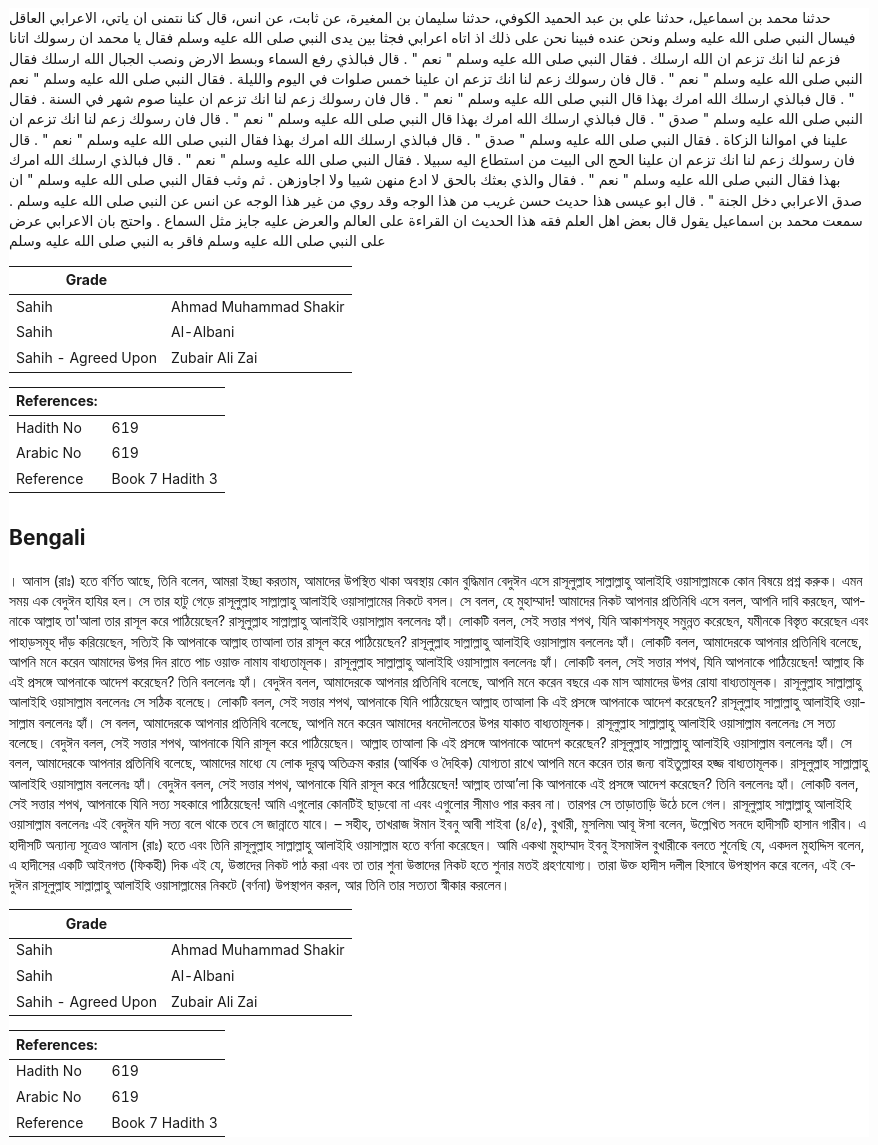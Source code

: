 حدثنا محمد بن اسماعيل، حدثنا علي بن عبد الحميد الكوفي، حدثنا سليمان بن المغيرة، عن ثابت، عن انس، قال كنا نتمنى ان ياتي، الاعرابي العاقل فيسال النبي صلى الله عليه وسلم ونحن عنده فبينا نحن على ذلك اذ اتاه اعرابي فجثا بين يدى النبي صلى الله عليه وسلم فقال يا محمد ان رسولك اتانا فزعم لنا انك تزعم ان الله ارسلك . فقال النبي صلى الله عليه وسلم " نعم " . قال فبالذي رفع السماء وبسط الارض ونصب الجبال الله ارسلك فقال النبي صلى الله عليه وسلم " نعم " . قال فان رسولك زعم لنا انك تزعم ان علينا خمس صلوات في اليوم والليلة . فقال النبي صلى الله عليه وسلم " نعم " . قال فبالذي ارسلك الله امرك بهذا قال النبي صلى الله عليه وسلم " نعم " . قال فان رسولك زعم لنا انك تزعم ان علينا صوم شهر في السنة . فقال النبي صلى الله عليه وسلم " صدق " . قال فبالذي ارسلك الله امرك بهذا قال النبي صلى الله عليه وسلم " نعم " . قال فان رسولك زعم لنا انك تزعم ان علينا في اموالنا الزكاة . فقال النبي صلى الله عليه وسلم " صدق " . قال فبالذي ارسلك الله امرك بهذا فقال النبي صلى الله عليه وسلم " نعم " . قال فان رسولك زعم لنا انك تزعم ان علينا الحج الى البيت من استطاع اليه سبيلا . فقال النبي صلى الله عليه وسلم " نعم " . قال فبالذي ارسلك الله امرك بهذا فقال النبي صلى الله عليه وسلم " نعم " . فقال والذي بعثك بالحق لا ادع منهن شييا ولا اجاوزهن . ثم وثب فقال النبي صلى الله عليه وسلم " ان صدق الاعرابي دخل الجنة " . قال ابو عيسى هذا حديث حسن غريب من هذا الوجه وقد روي من غير هذا الوجه عن انس عن النبي صلى الله عليه وسلم . سمعت محمد بن اسماعيل يقول قال بعض اهل العلم فقه هذا الحديث ان القراءة على العالم والعرض عليه جايز مثل السماع . واحتج بان الاعرابي عرض على النبي صلى الله عليه وسلم فاقر به النبي صلى الله عليه وسلم
</div>
<div style={{backgroundColor:'#f8f9fa',padding:20, marginBottom: 10}}><table> <thead> <tr> <th>Grade</th> <th></th> </tr> </thead> <tbody> <tr><td>Sahih</td><td>Ahmad Muhammad Shakir</td></tr><tr><td>Sahih</td><td>Al-Albani</td></tr><tr><td>Sahih - Agreed Upon</td><td>Zubair Ali Zai</td></tr></tbody></table><table> <thead> <tr> <th>References:</th> <th></th> </tr> </thead> <tbody><tr><td>Hadith No</td><td>619</td></tr><tr><td>Arabic No</td><td>619</td></tr><tr><td>Reference</td><td>Book 7 Hadith 3</td></tr></tbody></table></div>

## Bengali


<div dir="ltr" lang="bn" style={{fontSize:'larger',backgroundColor:'#f8f9fa',padding:20}}>
। আনাস (রাঃ) হতে বর্ণিত আছে, তিনি বলেন, আমরা ইচ্ছা করতাম, আমাদের উপস্থিত থাকা অবস্থায় কোন বুদ্ধিমান বেদুঈন এসে রাসূলুল্লাহ সাল্লাল্লাহু আলাইহি ওয়াসাল্লামকে কোন বিষয়ে প্রশ্ন করুক। এমন সময় এক বেদুঈন হাযির হল। সে তার হাটু গেড়ে রাসূলুল্লাহ সাল্লাল্লাহু আলাইহি ওয়াসাল্লামের নিকটে বসল। সে বলল, হে মুহাম্মাদ! আমাদের নিকট আপনার প্রতিনিধি এসে বলল, আপনি দাবি করছেন, আপনাকে আল্লাহ তা'আলা তার রাসূল করে পাঠিয়েছেন? রাসূলুল্লাহ সাল্লাল্লাহু আলাইহি ওয়াসাল্লাম বললেনঃ হ্যাঁ। লোকটি বলল, সেই সত্তার শপথ, যিনি আকাশসমূহ সমুন্নত করেছেন, যমীনকে বিস্তৃত করেছেন এবং পাহাড়সমূহ দাঁড় করিয়েছেন, সত্যিই কি আপনাকে আল্লাহ তাআলা তার রাসূল করে পাঠিয়েছেন? রাসূলুল্লাহ সাল্লাল্লাহু আলাইহি ওয়াসাল্লাম বললেনঃ হ্যাঁ। লোকটি বলল, আমাদেরকে আপনার প্রতিনিধি বলেছে, আপনি মনে করেন আমাদের উপর দিন রাতে পাচ ওয়াক্ত নামায বাধ্যতামূলক। রাসূলুল্লাহ সাল্লাল্লাহু আলাইহি ওয়াসাল্লাম বললেনঃ হ্যাঁ। লোকটি বলল, সেই সত্তার শপথ, যিনি আপনাকে পাঠিয়েছেন! আল্লাহ কি এই প্রসঙ্গে আপনাকে আদেশ করেছেন? তিনি বললেনঃ হ্যাঁ। বেদুঈন বলল, আমাদেরকে আপনার প্রতিনিধি বলেছে, আপনি মনে করেন বছরে এক মাস আমাদের উপর রোযা বাধ্যতামূলক। রাসূলুল্লাহ সাল্লাল্লাহু আলাইহি ওয়াসাল্লাম বললেনঃ সে সঠিক বলেছে। লোকটি বলল, সেই সত্তার শপথ, আপনাকে যিনি পাঠিয়েছেন আল্লাহ তাআলা কি এই প্রসঙ্গে আপনাকে আদেশ করেছেন? রাসূলুল্লাহ সাল্লাল্লাহু আলাইহি ওয়াসাল্লাম বললেনঃ হ্যাঁ। সে বলল, আমাদেরকে আপনার প্রতিনিধি বলেছে, আপনি মনে করেন আমাদের ধনদৌলতের উপর যাকাত বাধ্যতামূলক। রাসূলুল্লাহ সাল্লাল্লাহু আলাইহি ওয়াসাল্লাম বললেনঃ সে সত্য বলেছে। বেদুঈন বলল, সেই সত্তার শপথ, আপনাকে যিনি রাসূল করে পাঠিয়েছেন। আল্লাহ তাআলা কি এই প্রসঙ্গে আপনাকে আদেশ করেছেন? রাসূলুল্লাহ সাল্লাল্লাহু আলাইহি ওয়াসাল্লাম বললেনঃ হ্যাঁ। সে বলল, আমাদেরকে আপনার প্রতিনিধি বলেছে, আমাদের মাধ্যে যে লোক দূরত্ব অতিক্রম করার (আর্থিক ও দৈহিক) যোগ্যতা রাখে আপনি মনে করেন তার জন্য বাইতুল্লাহর হজ্জ বাধ্যতামূলক। রাসূলুল্লাহ সাল্লাল্লাহু আলাইহি ওয়াসাল্লাম বললেনঃ হ্যাঁ। বেদুঈন বলল, সেই সত্তার শপথ, আপনাকে যিনি রাসূল করে পাঠিয়েছেন! আল্লাহ তাআ’লা কি আপনাকে এই প্রসঙ্গে আদেশ করেছেন? তিনি বললেনঃ হ্যাঁ। লোকটি বলল, সেই সত্তার শপথ, আপনাকে যিনি সত্য সহকারে পাঠিয়েছেন! আমি এগুলোর কোনটিই ছাড়বো না এবং এগুলোর সীমাও পার করব না। তারপর সে তাড়াতাড়ি উঠে চলে গেল। রাসূলুল্লাহ সাল্লাল্লাহু আলাইহি ওয়াসাল্লাম বললেনঃ এই বেদুঈন যদি সত্য বলে থাকে তবে সে জান্নাতে যাবে। – সহীহ, তাখরাজ ঈমান ইবনু আবী শাইবা (৪/৫), বুখারী, মুসলিম৷ আবূ ঈসা বলেন, উল্লেখিত সনদে হাদীসটি হাসান গারীব। এ হাদীসটি অন্যান্য সূত্রেও আনাস (রাঃ) হতে এবং তিনি রাসূলুল্লাহ সাল্লাল্লাহু আলাইহি ওয়াসাল্লাম হতে বর্ণনা করেছেন। আমি একথা মুহাম্মাদ ইবনু ইসমাঈল বুখারীকে বলতে শুনেছি যে, একদল মুহাদ্দিস বলেন, এ হাদীসের একটি আইনগত (ফিকহী) দিক এই যে, উস্তাদের নিকট পাঠ করা এবং তা তার শুনা উস্তাদের নিকট হতে শুনার মতই গ্রহণযোগ্য। তারা উক্ত হাদীস দলীল হিসাবে উপস্থাপন করে বলেন, এই বেদুঈন রাসূলুল্লাহ সাল্লাল্লাহু আলাইহি ওয়াসাল্লামের নিকটে (বর্ণনা) উপস্থাপন করল, আর তিনি তার সত্যতা স্বীকার করলেন।
</div>
<div style={{backgroundColor:'#f8f9fa',padding:20, marginBottom: 10}}><table> <thead> <tr> <th>Grade</th> <th></th> </tr> </thead> <tbody> <tr><td>Sahih</td><td>Ahmad Muhammad Shakir</td></tr><tr><td>Sahih</td><td>Al-Albani</td></tr><tr><td>Sahih - Agreed Upon</td><td>Zubair Ali Zai</td></tr></tbody></table><table> <thead> <tr> <th>References:</th> <th></th> </tr> </thead> <tbody><tr><td>Hadith No</td><td>619</td></tr><tr><td>Arabic No</td><td>619</td></tr><tr><td>Reference</td><td>Book 7 Hadith 3</td></tr></tbody></table></div>